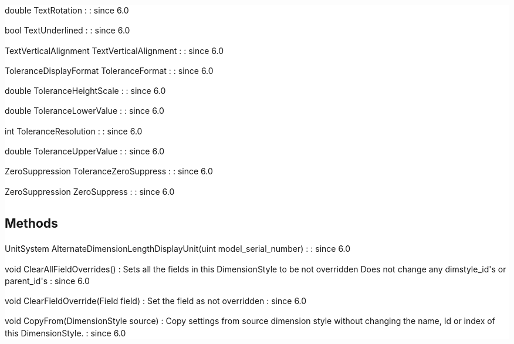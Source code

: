 double TextRotation
: 
: since 6.0

bool TextUnderlined
: 
: since 6.0

TextVerticalAlignment TextVerticalAlignment
: 
: since 6.0

ToleranceDisplayFormat ToleranceFormat
: 
: since 6.0

double ToleranceHeightScale
: 
: since 6.0

double ToleranceLowerValue
: 
: since 6.0

int ToleranceResolution
: 
: since 6.0

double ToleranceUpperValue
: 
: since 6.0

ZeroSuppression ToleranceZeroSuppress
: 
: since 6.0

ZeroSuppression ZeroSuppress
: 
: since 6.0
## Methods

UnitSystem AlternateDimensionLengthDisplayUnit(uint model_serial_number)
: 
: since 6.0

void ClearAllFieldOverrides()
: Sets all the fields in this DimensionStyle to be not overridden
     Does not change any dimstyle_id's or parent_id's
: since 6.0

void ClearFieldOverride(Field field)
: Set the field as not overridden
: since 6.0

void CopyFrom(DimensionStyle source)
: Copy settings from source dimension style without changing the name, Id or
     index of this DimensionStyle.
: since 6.0
